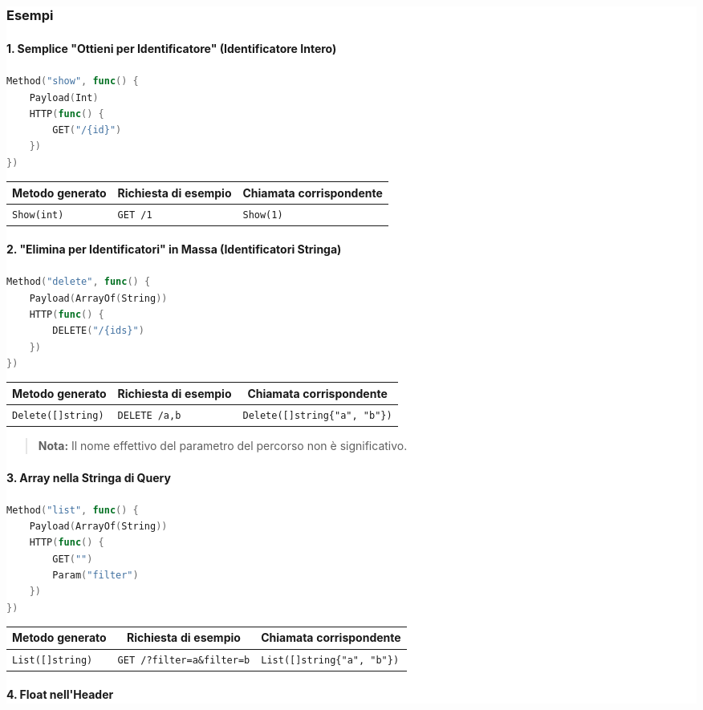 ### Esempi

#### 1. Semplice "Ottieni per Identificatore" (Identificatore Intero)

```go
Method("show", func() {
    Payload(Int)
    HTTP(func() {
        GET("/{id}")
    })
})
```

| Metodo generato | Richiesta di esempio | Chiamata corrispondente |
| ---------------- | --------------- | ------------------ |
| `Show(int)`      | `GET /1`      | `Show(1)`          |

#### 2. "Elimina per Identificatori" in Massa (Identificatori Stringa)

```go
Method("delete", func() {
    Payload(ArrayOf(String))
    HTTP(func() {
        DELETE("/{ids}")
    })
})
```

| Metodo generato     | Richiesta di esempio | Chiamata corrispondente                     |
| -------------------- | --------------- | -------------------------------------- |
| `Delete([]string)`   | `DELETE /a,b`   | `Delete([]string{"a", "b"})`           |

> **Nota:** Il nome effettivo del parametro del percorso non è significativo.

#### 3. Array nella Stringa di Query

```go
Method("list", func() {
    Payload(ArrayOf(String))
    HTTP(func() {
        GET("")
        Param("filter")
    })
})
```

| Metodo generato   | Richiesta di esempio          | Chiamata corrispondente                  |
| ------------------ | ------------------------ | ----------------------------------- |
| `List([]string)`   | `GET /?filter=a&filter=b`| `List([]string{"a", "b"})`          |

#### 4. Float nell'Header
